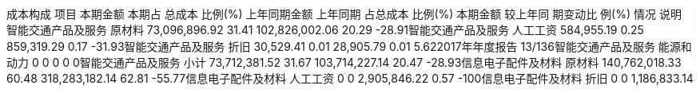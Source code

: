 成本构成
项目
本期金额
本期占
总成本
比例(%)
上年同期金额
上年同期
占总成本
比例(%)
本期金额
较上年同
期变动比
例(%)
情况
说明
智能交通产品及服务
原材料
73,096,896.92
31.41
102,826,002.06
20.29
-28.91智能交通产品及服务
人工工资
584,955.19
0.25
859,319.29
0.17
-31.93智能交通产品及服务
折旧
30,529.41
0.01
28,905.79
0.01
5.622017年年度报告
13/136智能交通产品及服务
能源和动力
0
0
0
0
0智能交通产品及服务
小计
73,712,381.52
31.67
103,714,227.14
20.47
-28.93信息电子配件及材料
原材料
140,762,018.33
60.48
318,283,182.14
62.81
-55.77信息电子配件及材料
人工工资
0
0
2,905,846.22
0.57
-100信息电子配件及材料
折旧
0
0
1,186,833.14